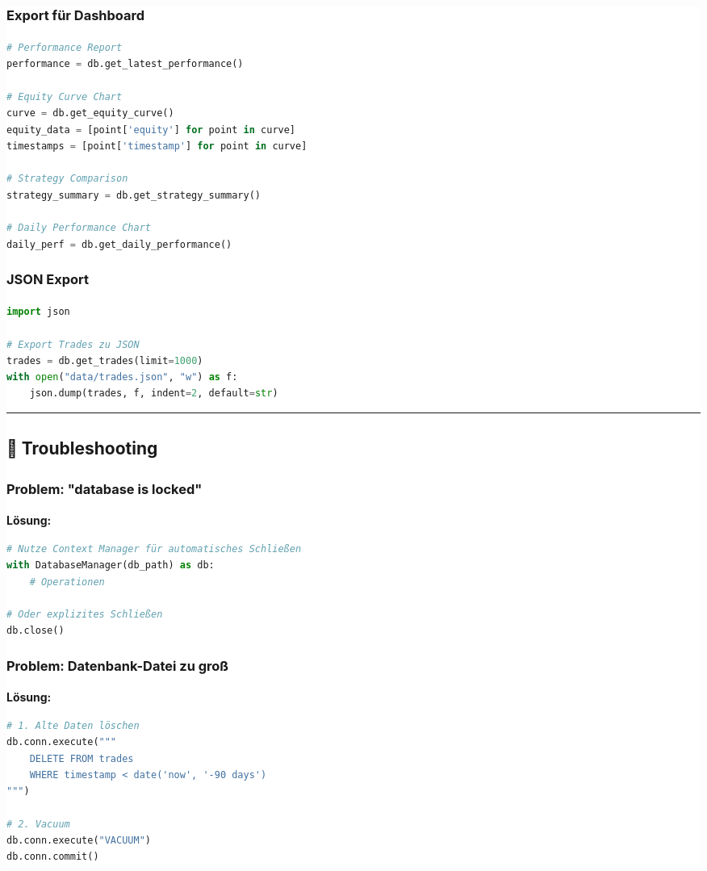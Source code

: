 ### Export für Dashboard

```python
# Performance Report
performance = db.get_latest_performance()

# Equity Curve Chart
curve = db.get_equity_curve()
equity_data = [point['equity'] for point in curve]
timestamps = [point['timestamp'] for point in curve]

# Strategy Comparison
strategy_summary = db.get_strategy_summary()

# Daily Performance Chart
daily_perf = db.get_daily_performance()
```

### JSON Export

```python
import json

# Export Trades zu JSON
trades = db.get_trades(limit=1000)
with open("data/trades.json", "w") as f:
    json.dump(trades, f, indent=2, default=str)
```

---

## 🐛 Troubleshooting

### Problem: "database is locked"

**Lösung:**
```python
# Nutze Context Manager für automatisches Schließen
with DatabaseManager(db_path) as db:
    # Operationen

# Oder explizites Schließen
db.close()
```

### Problem: Datenbank-Datei zu groß

**Lösung:**
```python
# 1. Alte Daten löschen
db.conn.execute("""
    DELETE FROM trades 
    WHERE timestamp < date('now', '-90 days')
""")

# 2. Vacuum
db.conn.execute("VACUUM")
db.conn.commit()
```

